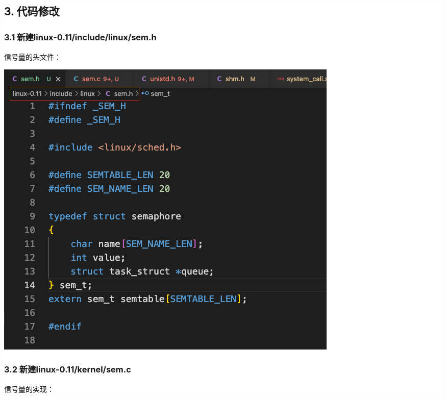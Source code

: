 ## 3. 代码修改

### 3.1 新建linux-0.11/include/linux/sem.h

信号量的头文件：

![image-20240428150516697](实现信号量解决生产者消费者问题.assets/image-20240428150516697.png) 

### 3.2 新建linux-0.11/kernel/sem.c

信号量的实现：

